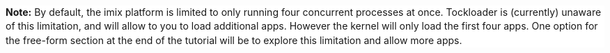 **Note:** By default, the imix platform is limited to only running four
concurrent processes at once. Tockloader is (currently) unaware of this
limitation, and will allow to you to load additional apps. However the kernel
will only load the first four apps. One option for the free-form section at the
end of the tutorial will be to explore this limitation and allow more apps.
